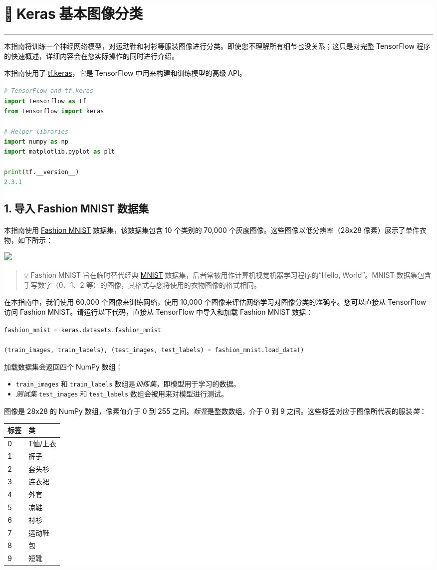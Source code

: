 # 👿 Keras 基本图像分类

---

本指南将训练一个神经网络模型，对运动鞋和衬衫等服装图像进行分类。即使您不理解所有细节也没关系；这只是对完整 TensorFlow 程序的快速概述，详细内容会在您实际操作的同时进行介绍。

本指南使用了 [tf.keras](https://tensorflow.google.cn/guide/keras?hl=zh_cn)，它是 TensorFlow 中用来构建和训练模型的高级 API。

```python
# TensorFlow and tf.keras
import tensorflow as tf
from tensorflow import keras

# Helper libraries
import numpy as np
import matplotlib.pyplot as plt

print(tf.__version__)
2.3.1
```

## 1. 导入 Fashion MNIST 数据集

本指南使用 [Fashion MNIST](https://github.com/zalandoresearch/fashion-mnist) 数据集，该数据集包含 10 个类别的 70,000 个灰度图像。这些图像以低分辨率（28x28 像素）展示了单件衣物，如下所示：

![](https://cs-wiki.oss-cn-shanghai.aliyuncs.com/img/20201104114844.png)

> 💡 Fashion MNIST 旨在临时替代经典 [MNIST](http://yann.lecun.com/exdb/mnist/) 数据集，后者常被用作计算机视觉机器学习程序的“Hello, World”。MNIST 数据集包含手写数字（0、1、2 等）的图像，其格式与您将使用的衣物图像的格式相同。

在本指南中，我们使用 60,000 个图像来训练网络，使用 10,000 个图像来评估网络学习对图像分类的准确率。您可以直接从 TensorFlow 访问 Fashion MNIST。请运行以下代码，直接从 TensorFlow 中导入和加载 Fashion MNIST 数据：

```python
fashion_mnist = keras.datasets.fashion_mnist

(train_images, train_labels), (test_images, test_labels) = fashion_mnist.load_data()
```

加载数据集会返回四个 NumPy 数组：

- `train_images` 和 `train_labels` 数组是*训练集*，即模型用于学习的数据。
- *测试集* `test_images` 和 `test_labels` 数组会被用来对模型进行测试。

图像是 28x28 的 NumPy 数组，像素值介于 0 到 255 之间。*标签*是整数数组，介于 0 到 9 之间。这些标签对应于图像所代表的服装*类*：

| 标签 | 类       |
| :--- | :------- |
| 0    | T恤/上衣 |
| 1    | 裤子     |
| 2    | 套头衫   |
| 3    | 连衣裙   |
| 4    | 外套     |
| 5    | 凉鞋     |
| 6    | 衬衫     |
| 7    | 运动鞋   |
| 8    | 包       |
| 9    | 短靴     |
